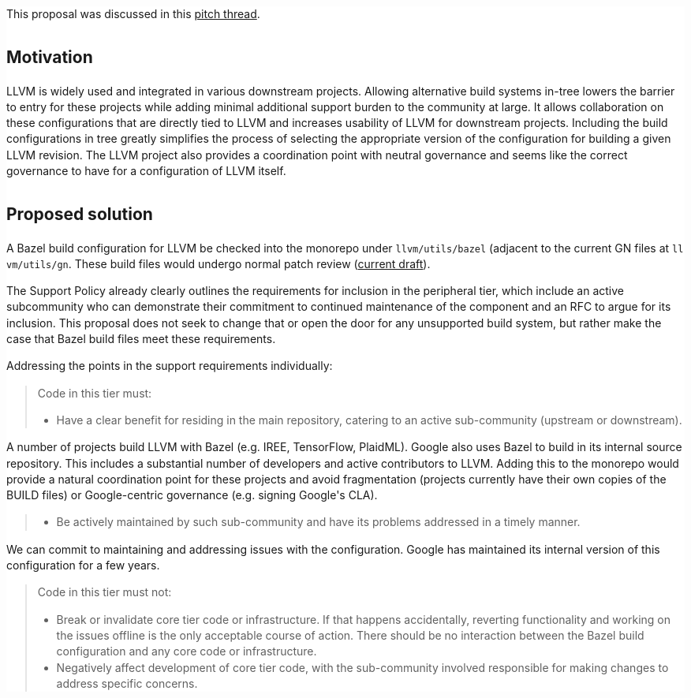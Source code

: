 This proposal was discussed in this
[pitch thread](https://lists.llvm.org/pipermail/llvm-dev/2021-January/147745.html).


## Motivation

LLVM is widely used and integrated in various downstream projects. Allowing
alternative build systems in-tree lowers the barrier to entry for these projects
while adding minimal additional support burden to the community at large. It
allows collaboration on these configurations that are directly tied to LLVM and
increases usability of LLVM for downstream projects. Including the build
configurations in tree greatly simplifies the process of selecting the
appropriate version of the configuration for building a given LLVM revision. The
LLVM project also provides a coordination point with neutral governance and
seems like the correct governance to have for a configuration of LLVM itself.


## Proposed solution

A Bazel build configuration for LLVM be checked into the monorepo under
`llvm/utils/bazel` (adjacent to the current GN files at `llvm/utils/gn`. These
build files would undergo normal patch review
([current draft](https://reviews.llvm.org/D90352)).

The Support Policy already clearly outlines the requirements for inclusion in
the peripheral tier, which include an active subcommunity who can demonstrate
their commitment to continued maintenance of the component and an RFC to argue
for its inclusion. This proposal does not seek to change that or open the door
for any unsupported build system, but rather make the case that Bazel build
files meet these requirements.

Addressing the points in the support requirements individually:

> Code in this tier must:
>
> *   Have a clear benefit for residing in the main repository, catering to an
>     active sub-community (upstream or downstream).

A number of projects build LLVM with Bazel (e.g. IREE, TensorFlow, PlaidML).
Google also uses Bazel to build in its internal source repository. This includes
a substantial number of developers and active contributors to LLVM. Adding this
to the monorepo would provide a natural coordination point for these projects
and avoid fragmentation (projects currently have their own copies of the BUILD
files) or Google-centric governance (e.g. signing Google's CLA).

> *   Be actively maintained by such sub-community and have its problems
>     addressed in a timely manner.

We can commit to maintaining and addressing issues with the configuration.
Google has maintained its internal version of this configuration for a few
years.

> Code in this tier must not:
>
> *   Break or invalidate core tier code or infrastructure. If that happens
>     accidentally, reverting functionality and working on the issues offline is
>     the only acceptable course of action. There should be no interaction
>     between the Bazel build configuration and any core code or infrastructure.
> *   Negatively affect development of core tier code, with the sub-community
>     involved responsible for making changes to address specific concerns.

